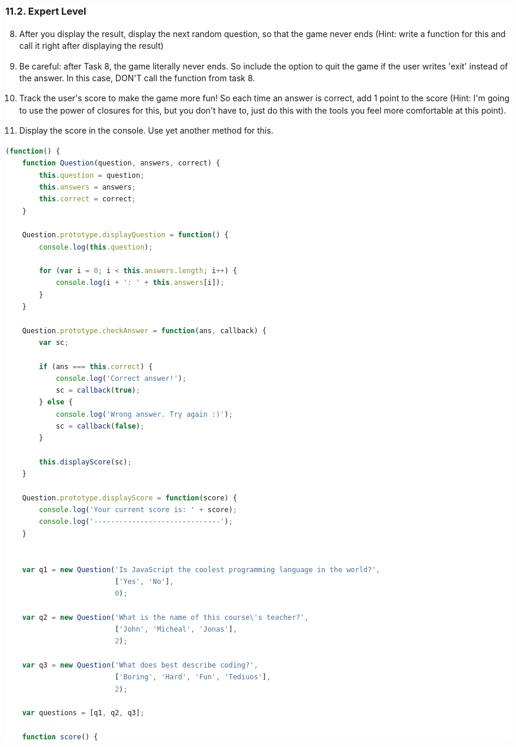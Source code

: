 ### 11.2. Expert Level

8. After you display the result, display the next random question, so that the game never ends (Hint: write a function for this and call it right after displaying the result)

9. Be careful: after Task 8, the game literally never ends. So include the option to quit the game if the user writes 'exit' instead of the answer. In this case, DON'T call the function from task 8.

10. Track the user's score to make the game more fun! So each time an answer is correct, add 1 point to the score (Hint: I'm going to use the power of closures for this, but you don't have to, just do this with the tools you feel more comfortable at this point).

11. Display the score in the console. Use yet another method for this.

```javaScript
(function() {
    function Question(question, answers, correct) {
        this.question = question;
        this.answers = answers;
        this.correct = correct;
    }

    Question.prototype.displayQuestion = function() {
        console.log(this.question);

        for (var i = 0; i < this.answers.length; i++) {
            console.log(i + ': ' + this.answers[i]);
        }
    }

    Question.prototype.checkAnswer = function(ans, callback) {
        var sc;

        if (ans === this.correct) {
            console.log('Correct answer!');
            sc = callback(true);
        } else {
            console.log('Wrong answer. Try again :)');
            sc = callback(false);
        }

        this.displayScore(sc);
    }

    Question.prototype.displayScore = function(score) {
        console.log('Your current score is: ' + score);
        console.log('------------------------------');
    }


    var q1 = new Question('Is JavaScript the coolest programming language in the world?',
                          ['Yes', 'No'],
                          0);

    var q2 = new Question('What is the name of this course\'s teacher?',
                          ['John', 'Micheal', 'Jonas'],
                          2);

    var q3 = new Question('What does best describe coding?',
                          ['Boring', 'Hard', 'Fun', 'Tediuos'],
                          2);

    var questions = [q1, q2, q3];

    function score() {
```